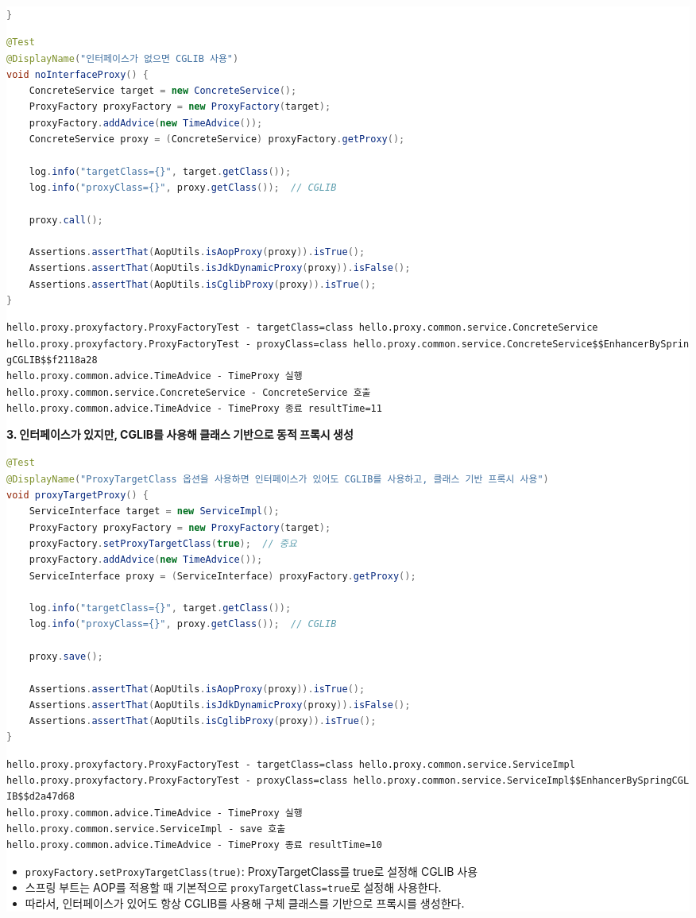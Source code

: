 ```java
}
```
```java
@Test
@DisplayName("인터페이스가 없으면 CGLIB 사용")
void noInterfaceProxy() {
    ConcreteService target = new ConcreteService();
    ProxyFactory proxyFactory = new ProxyFactory(target);
    proxyFactory.addAdvice(new TimeAdvice());
    ConcreteService proxy = (ConcreteService) proxyFactory.getProxy();
    
    log.info("targetClass={}", target.getClass());
    log.info("proxyClass={}", proxy.getClass());  // CGLIB

    proxy.call();

    Assertions.assertThat(AopUtils.isAopProxy(proxy)).isTrue();
    Assertions.assertThat(AopUtils.isJdkDynamicProxy(proxy)).isFalse();
    Assertions.assertThat(AopUtils.isCglibProxy(proxy)).isTrue();
}
```
```
hello.proxy.proxyfactory.ProxyFactoryTest - targetClass=class hello.proxy.common.service.ConcreteService
hello.proxy.proxyfactory.ProxyFactoryTest - proxyClass=class hello.proxy.common.service.ConcreteService$$EnhancerBySpringCGLIB$$f2118a28
hello.proxy.common.advice.TimeAdvice - TimeProxy 실행
hello.proxy.common.service.ConcreteService - ConcreteService 호출
hello.proxy.common.advice.TimeAdvice - TimeProxy 종료 resultTime=11
```
**3. 인터페이스가 있지만, CGLIB를 사용해 클래스 기반으로 동적 프록시 생성**
```java
@Test
@DisplayName("ProxyTargetClass 옵션을 사용하면 인터페이스가 있어도 CGLIB를 사용하고, 클래스 기반 프록시 사용")
void proxyTargetProxy() {
    ServiceInterface target = new ServiceImpl();
    ProxyFactory proxyFactory = new ProxyFactory(target);
    proxyFactory.setProxyTargetClass(true);  // 중요
    proxyFactory.addAdvice(new TimeAdvice());
    ServiceInterface proxy = (ServiceInterface) proxyFactory.getProxy();
    
    log.info("targetClass={}", target.getClass());
    log.info("proxyClass={}", proxy.getClass());  // CGLIB

    proxy.save();

    Assertions.assertThat(AopUtils.isAopProxy(proxy)).isTrue();
    Assertions.assertThat(AopUtils.isJdkDynamicProxy(proxy)).isFalse();
    Assertions.assertThat(AopUtils.isCglibProxy(proxy)).isTrue();
}
```
```
hello.proxy.proxyfactory.ProxyFactoryTest - targetClass=class hello.proxy.common.service.ServiceImpl
hello.proxy.proxyfactory.ProxyFactoryTest - proxyClass=class hello.proxy.common.service.ServiceImpl$$EnhancerBySpringCGLIB$$d2a47d68
hello.proxy.common.advice.TimeAdvice - TimeProxy 실행
hello.proxy.common.service.ServiceImpl - save 호출
hello.proxy.common.advice.TimeAdvice - TimeProxy 종료 resultTime=10
```
* `proxyFactory.setProxyTargetClass(true)`: ProxyTargetClass를 true로 설정해 CGLIB 사용
* 스프링 부트는 AOP를 적용할 때 기본적으로 `proxyTargetClass=true`로 설정해 사용한다.
* 따라서, 인터페이스가 있어도 항상 CGLIB를 사용해 구체 클래스를 기반으로 프록시를 생성한다.
